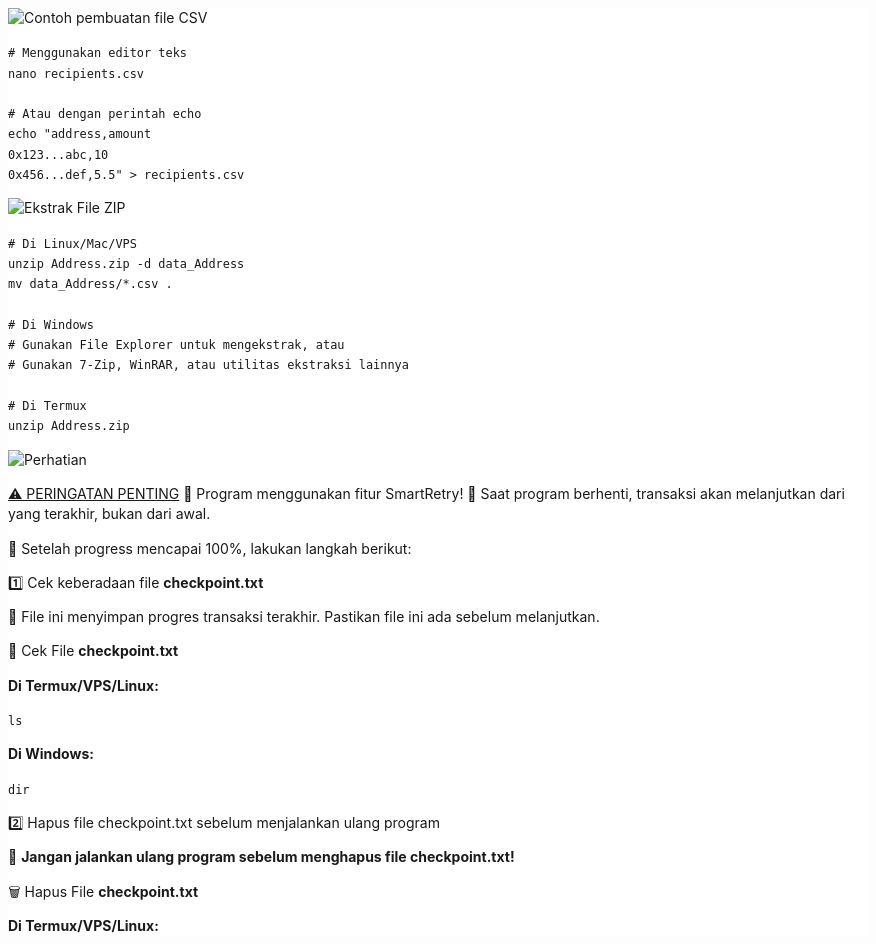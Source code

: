 ![Contoh pembuatan file CSV](https://img.shields.io/badge/Contoh%20pembuatan%20file%20CSV-34A853?style=for-the-badge&logo=google-sheets&logoColor=white)

```shellscript
# Menggunakan editor teks
nano recipients.csv

# Atau dengan perintah echo
echo "address,amount
0x123...abc,10
0x456...def,5.5" > recipients.csv
```

![Ekstrak File ZIP](https://img.shields.io/badge/Jika%20file%20CSV%20dalam%20format%20ZIP,%20ekstrak%20terlebih%20dahulu-FFA500?style=for-the-badge&logo=files&logoColor=white)

```shellscript
# Di Linux/Mac/VPS
unzip Address.zip -d data_Address
mv data_Address/*.csv .

# Di Windows
# Gunakan File Explorer untuk mengekstrak, atau
# Gunakan 7-Zip, WinRAR, atau utilitas ekstraksi lainnya

# Di Termux
unzip Address.zip
```
![Perhatian](https://img.shields.io/badge/📌%20Perhatian-Pastikan%20file%20CSV%20sudah%20tersedia%20serta%20WinRAR%20atau%20utilitas%20ekstraksi%20lainnya-FF0000?style=for-the-badge&logo=exclamation&logoColor=white)

[⚠️ PERINGATAN PENTING](https://img.shields.io/badge/⚠️%20PERINGATAN%20PENTING!-Harap%20perhatikan%20instruksi%20dengan%20seksama-FF0000?style=for-the-badge&logo=exclamation&logoColor=white)
🚨 Program menggunakan fitur SmartRetry! 🚨
Saat program berhenti, transaksi akan melanjutkan dari yang terakhir, bukan dari awal.

📢 Setelah progress mencapai 100%, lakukan langkah berikut:

1️⃣ Cek keberadaan file **checkpoint.txt**

📌 File ini menyimpan progres transaksi terakhir. Pastikan file ini ada sebelum melanjutkan.

📂 Cek File **checkpoint.txt**

**Di Termux/VPS/Linux:**

`ls`

**Di Windows:**

`dir`


2️⃣ Hapus file checkpoint.txt sebelum menjalankan ulang program

🛑 **Jangan jalankan ulang program sebelum menghapus file checkpoint.txt!**

🗑️ Hapus File **checkpoint.txt**

**Di Termux/VPS/Linux:**
